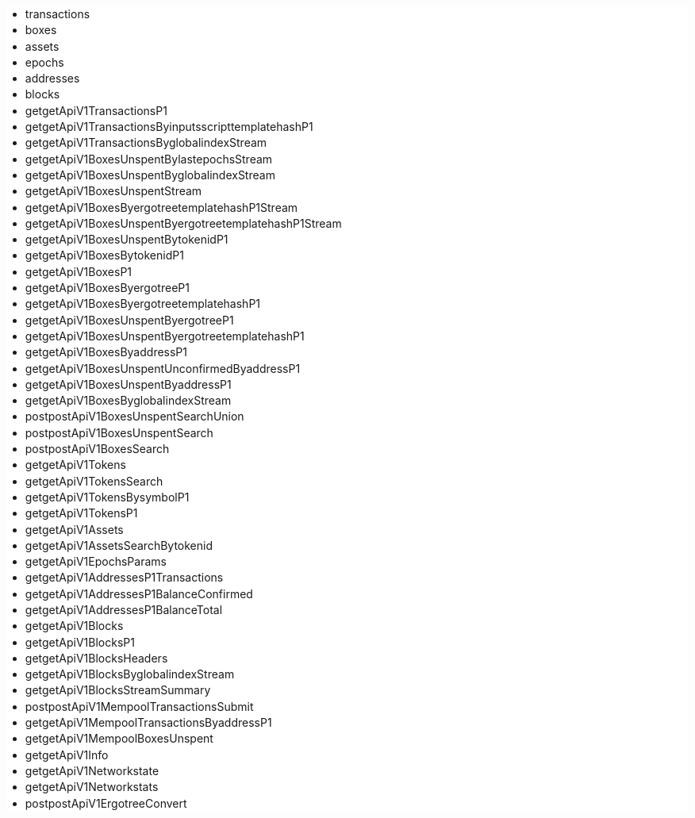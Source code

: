 - transactions
- boxes
- assets
- epochs
- addresses
- blocks
- getgetApiV1TransactionsP1
- getgetApiV1TransactionsByinputsscripttemplatehashP1
- getgetApiV1TransactionsByglobalindexStream
- getgetApiV1BoxesUnspentBylastepochsStream
- getgetApiV1BoxesUnspentByglobalindexStream
- getgetApiV1BoxesUnspentStream
- getgetApiV1BoxesByergotreetemplatehashP1Stream
- getgetApiV1BoxesUnspentByergotreetemplatehashP1Stream
- getgetApiV1BoxesUnspentBytokenidP1
- getgetApiV1BoxesBytokenidP1
- getgetApiV1BoxesP1
- getgetApiV1BoxesByergotreeP1
- getgetApiV1BoxesByergotreetemplatehashP1
- getgetApiV1BoxesUnspentByergotreeP1
- getgetApiV1BoxesUnspentByergotreetemplatehashP1
- getgetApiV1BoxesByaddressP1
- getgetApiV1BoxesUnspentUnconfirmedByaddressP1
- getgetApiV1BoxesUnspentByaddressP1
- getgetApiV1BoxesByglobalindexStream
- postpostApiV1BoxesUnspentSearchUnion
- postpostApiV1BoxesUnspentSearch
- postpostApiV1BoxesSearch
- getgetApiV1Tokens
- getgetApiV1TokensSearch
- getgetApiV1TokensBysymbolP1
- getgetApiV1TokensP1
- getgetApiV1Assets
- getgetApiV1AssetsSearchBytokenid
- getgetApiV1EpochsParams
- getgetApiV1AddressesP1Transactions
- getgetApiV1AddressesP1BalanceConfirmed
- getgetApiV1AddressesP1BalanceTotal
- getgetApiV1Blocks
- getgetApiV1BlocksP1
- getgetApiV1BlocksHeaders
- getgetApiV1BlocksByglobalindexStream
- getgetApiV1BlocksStreamSummary
- postpostApiV1MempoolTransactionsSubmit
- getgetApiV1MempoolTransactionsByaddressP1
- getgetApiV1MempoolBoxesUnspent
- getgetApiV1Info
- getgetApiV1Networkstate
- getgetApiV1Networkstats
- postpostApiV1ErgotreeConvert
